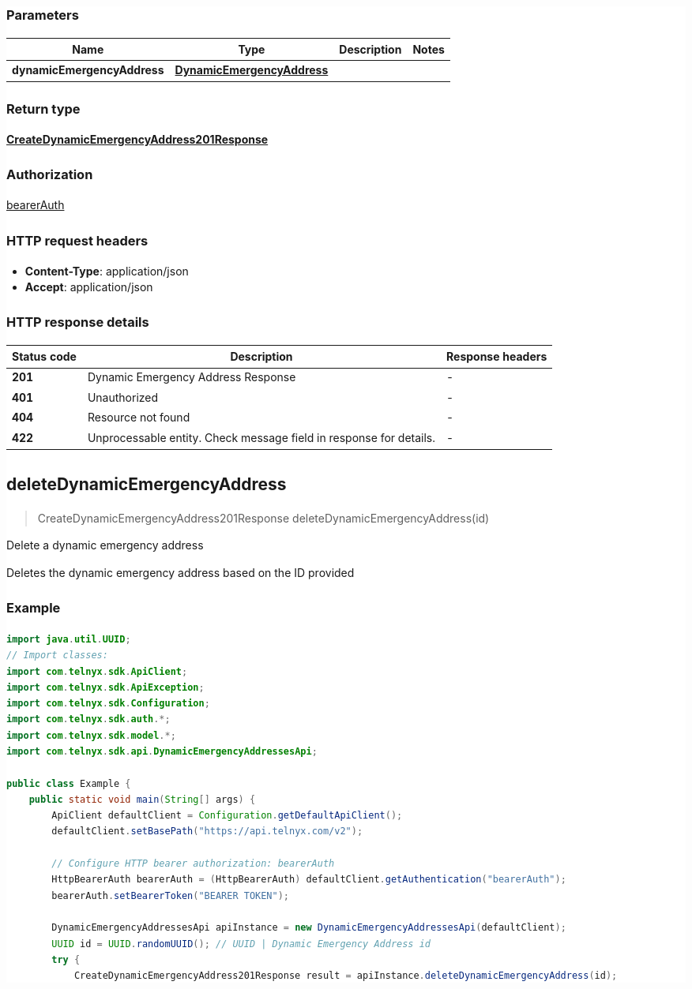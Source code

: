 ### Parameters


Name | Type | Description  | Notes
------------- | ------------- | ------------- | -------------
 **dynamicEmergencyAddress** | [**DynamicEmergencyAddress**](DynamicEmergencyAddress.md)|  |

### Return type

[**CreateDynamicEmergencyAddress201Response**](CreateDynamicEmergencyAddress201Response.md)

### Authorization

[bearerAuth](../README.md#bearerAuth)

### HTTP request headers

- **Content-Type**: application/json
- **Accept**: application/json

### HTTP response details
| Status code | Description | Response headers |
|-------------|-------------|------------------|
| **201** | Dynamic Emergency Address Response |  -  |
| **401** | Unauthorized |  -  |
| **404** | Resource not found |  -  |
| **422** | Unprocessable entity. Check message field in response for details. |  -  |


## deleteDynamicEmergencyAddress

> CreateDynamicEmergencyAddress201Response deleteDynamicEmergencyAddress(id)

Delete a dynamic emergency address

Deletes the dynamic emergency address based on the ID provided

### Example

```java
import java.util.UUID;
// Import classes:
import com.telnyx.sdk.ApiClient;
import com.telnyx.sdk.ApiException;
import com.telnyx.sdk.Configuration;
import com.telnyx.sdk.auth.*;
import com.telnyx.sdk.model.*;
import com.telnyx.sdk.api.DynamicEmergencyAddressesApi;

public class Example {
    public static void main(String[] args) {
        ApiClient defaultClient = Configuration.getDefaultApiClient();
        defaultClient.setBasePath("https://api.telnyx.com/v2");
        
        // Configure HTTP bearer authorization: bearerAuth
        HttpBearerAuth bearerAuth = (HttpBearerAuth) defaultClient.getAuthentication("bearerAuth");
        bearerAuth.setBearerToken("BEARER TOKEN");

        DynamicEmergencyAddressesApi apiInstance = new DynamicEmergencyAddressesApi(defaultClient);
        UUID id = UUID.randomUUID(); // UUID | Dynamic Emergency Address id
        try {
            CreateDynamicEmergencyAddress201Response result = apiInstance.deleteDynamicEmergencyAddress(id);
```
